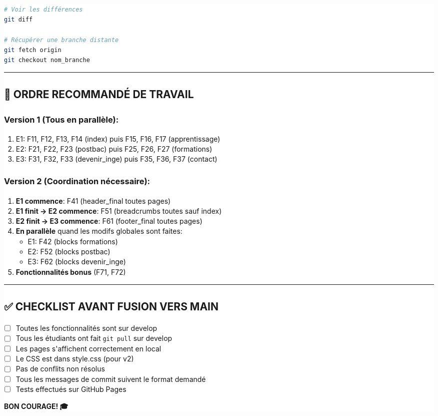 ```bash
# Voir les différences
git diff

# Récupérer une branche distante
git fetch origin
git checkout nom_branche
```

---

## 🚀 ORDRE RECOMMANDÉ DE TRAVAIL

### Version 1 (Tous en parallèle):
1. E1: F11, F12, F13, F14 (index) puis F15, F16, F17 (apprentissage)
2. E2: F21, F22, F23 (postbac) puis F25, F26, F27 (formations)
3. E3: F31, F32, F33 (devenir_inge) puis F35, F36, F37 (contact)

### Version 2 (Coordination nécessaire):
1. **E1 commence**: F41 (header_final toutes pages)
2. **E1 finit → E2 commence**: F51 (breadcrumbs toutes sauf index)
3. **E2 finit → E3 commence**: F61 (footer_final toutes pages)
4. **En parallèle** quand les modifs globales sont faites:
   - E1: F42 (blocks formations)
   - E2: F52 (blocks postbac)
   - E3: F62 (blocks devenir_inge)
5. **Fonctionnalités bonus** (F71, F72)

---

## ✅ CHECKLIST AVANT FUSION VERS MAIN

- [ ] Toutes les fonctionnalités sont sur develop
- [ ] Tous les étudiants ont fait `git pull` sur develop
- [ ] Les pages s'affichent correctement en local
- [ ] Le CSS est dans style.css (pour v2)
- [ ] Pas de conflits non résolus
- [ ] Tous les messages de commit suivent le format demandé
- [ ] Tests effectués sur GitHub Pages

**BON COURAGE! 🎓**

